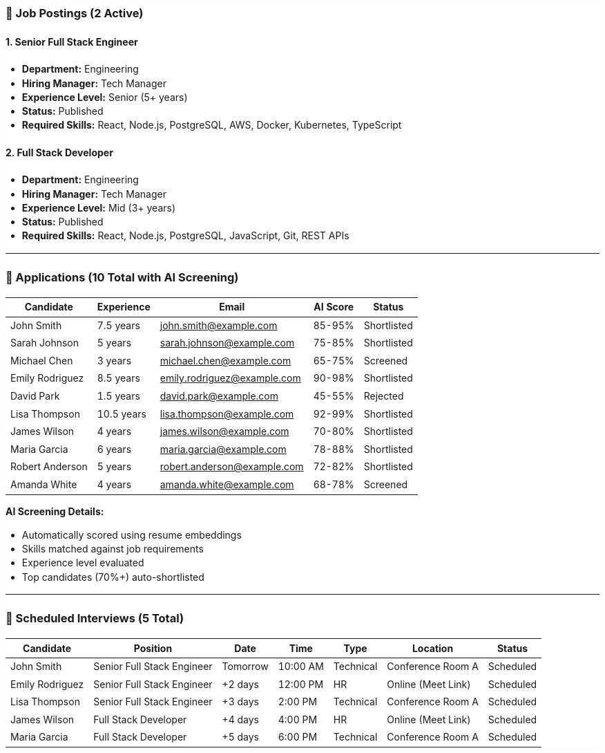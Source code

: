 ### 💼 Job Postings (2 Active)

#### 1. Senior Full Stack Engineer
- **Department:** Engineering
- **Hiring Manager:** Tech Manager
- **Experience Level:** Senior (5+ years)
- **Status:** Published
- **Required Skills:** React, Node.js, PostgreSQL, AWS, Docker, Kubernetes, TypeScript

#### 2. Full Stack Developer
- **Department:** Engineering
- **Hiring Manager:** Tech Manager
- **Experience Level:** Mid (3+ years)
- **Status:** Published
- **Required Skills:** React, Node.js, PostgreSQL, JavaScript, Git, REST APIs

---

### 📝 Applications (10 Total with AI Screening)

| Candidate | Experience | Email | AI Score | Status |
|-----------|------------|-------|----------|--------|
| John Smith | 7.5 years | john.smith@example.com | 85-95% | Shortlisted |
| Sarah Johnson | 5 years | sarah.johnson@example.com | 75-85% | Shortlisted |
| Michael Chen | 3 years | michael.chen@example.com | 65-75% | Screened |
| Emily Rodriguez | 8.5 years | emily.rodriguez@example.com | 90-98% | Shortlisted |
| David Park | 1.5 years | david.park@example.com | 45-55% | Rejected |
| Lisa Thompson | 10.5 years | lisa.thompson@example.com | 92-99% | Shortlisted |
| James Wilson | 4 years | james.wilson@example.com | 70-80% | Shortlisted |
| Maria Garcia | 6 years | maria.garcia@example.com | 78-88% | Shortlisted |
| Robert Anderson | 5 years | robert.anderson@example.com | 72-82% | Shortlisted |
| Amanda White | 4 years | amanda.white@example.com | 68-78% | Screened |

**AI Screening Details:**
- Automatically scored using resume embeddings
- Skills matched against job requirements
- Experience level evaluated
- Top candidates (70%+) auto-shortlisted

---

### 🎤 Scheduled Interviews (5 Total)

| Candidate | Position | Date | Time | Type | Location | Status |
|-----------|----------|------|------|------|----------|--------|
| John Smith | Senior Full Stack Engineer | Tomorrow | 10:00 AM | Technical | Conference Room A | Scheduled |
| Emily Rodriguez | Senior Full Stack Engineer | +2 days | 12:00 PM | HR | Online (Meet Link) | Scheduled |
| Lisa Thompson | Senior Full Stack Engineer | +3 days | 2:00 PM | Technical | Conference Room A | Scheduled |
| James Wilson | Full Stack Developer | +4 days | 4:00 PM | HR | Online (Meet Link) | Scheduled |
| Maria Garcia | Full Stack Developer | +5 days | 6:00 PM | Technical | Conference Room A | Scheduled |
